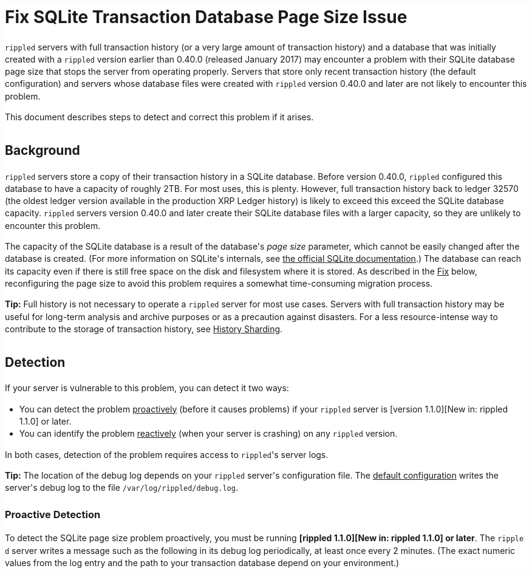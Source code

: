 # Fix SQLite Transaction Database Page Size Issue

`rippled` servers with full transaction history (or a very large amount of transaction history) and a database that was initially created with a `rippled` version earlier than 0.40.0 (released January 2017) may encounter a problem with their SQLite database page size that stops the server from operating properly. Servers that store only recent transaction history (the default configuration) and servers whose database files were created with `rippled` version 0.40.0 and later are not likely to encounter this problem.

This document describes steps to detect and correct this problem if it arises.

## Background

`rippled` servers store a copy of their transaction history in a SQLite database. Before version 0.40.0, `rippled` configured this database to have a capacity of roughly 2TB. For most uses, this is plenty. However, full transaction history back to ledger 32570 (the oldest ledger version available in the production XRP Ledger history) is likely to exceed this exceed the SQLite database capacity. `rippled` servers version 0.40.0 and later create their SQLite database files with a larger capacity, so they are unlikely to encounter this problem.

The capacity of the SQLite database is a result of the database's _page size_ parameter, which cannot be easily changed after the database is created. (For more information on SQLite's internals, see [the official SQLite documentation](https://www.sqlite.org/fileformat.html).) The database can reach its capacity even if there is still free space on the disk and filesystem where it is stored. As described in the [Fix](#fix) below, reconfiguring the page size to avoid this problem requires a somewhat time-consuming migration process.

**Tip:** Full history is not necessary to operate a `rippled` server for most use cases. Servers with full transaction history may be useful for long-term analysis and archive purposes or as a precaution against disasters. For a less resource-intense way to contribute to the storage of transaction history, see [History Sharding](history-sharding.html).


## Detection

If your server is vulnerable to this problem, you can detect it two ways:

- You can detect the problem [proactively](#proactive-detection) (before it causes problems) if your `rippled` server is [version 1.1.0][New in: rippled 1.1.0] or later.
- You can identify the problem [reactively](#reactive-detection) (when your server is crashing) on any `rippled` version.

In both cases, detection of the problem requires access to `rippled`'s server logs.

**Tip:** The location of the debug log depends on your `rippled` server's configuration file. The [default configuration](https://github.com/ripple/rippled/blob/master/cfg/rippled-example.cfg#L1139-L1142) writes the server's debug log to the file `/var/log/rippled/debug.log`.

### Proactive Detection

To detect the SQLite page size problem proactively, you must be running **[rippled 1.1.0][New in: rippled 1.1.0] or later**. The `rippled` server writes a message such as the following in its debug log periodically, at least once every 2 minutes. (The exact numeric values from the log entry and the path to your transaction database depend on your environment.)
